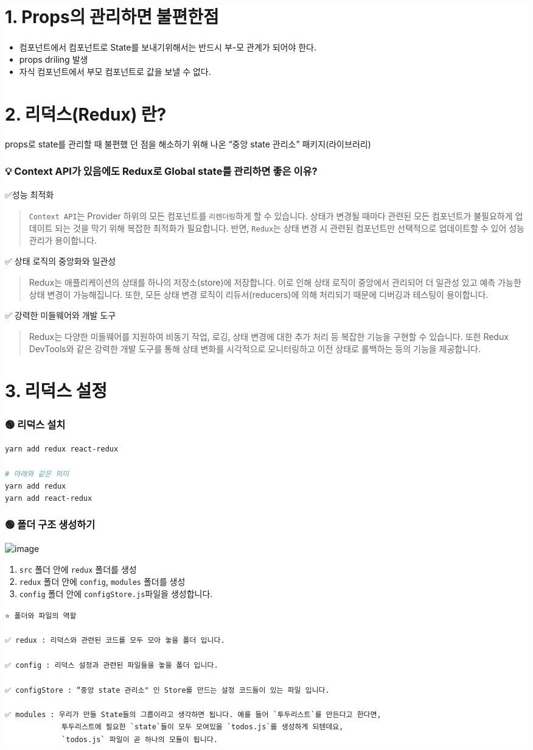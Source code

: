# 1. Props의 관리하면 불편한점
- 컴포넌트에서 컴포넌트로 State를 보내기위해서는 반드시 부-모 관계가 되어야 한다.
- props driling 발생
- 자식 컴포넌트에서 부모 컴포넌트로 값을 보낼 수 없다.



# 2. 리덕스(Redux) 란?
props로 state를 관리할 때 불편했 던 점을 해소하기 위해 나온 “중앙 state 관리소” 패키지(라이브러리)  


### **💡 Context API가 있음에도 Redux로 Global state를 관리하면 좋은 이유?**
✅성능 최적화  
> `Context API`는 Provider 하위의 모든 컴포넌트를 `리렌더링`하게 할 수 있습니다. 상태가 변경될 때마다 관련된 모든 컴포넌트가 불필요하게 업데이트 되는 것을 막기 위해 복잡한 최적화가 필요합니다. 반면, `Redux`는 상태 변경 시 관련된 컴포넌트만 선택적으로 업데이트할 수 있어 성능 관리가 용이합니다.  

✅ 상태 로직의 중앙화와 일관성  

> Redux는 애플리케이션의 상태를 하나의 저장소(store)에 저장합니다. 이로 인해 상태 로직이 중앙에서 관리되어 더 일관성 있고 예측 가능한 상태 변경이 가능해집니다. 또한, 모든 상태 변경 로직이 리듀서(reducers)에 의해 처리되기 때문에 디버깅과 테스팅이 용이합니다.  

✅ 강력한 미들웨어와 개발 도구  

> Redux는 다양한 미들웨어를 지원하여 비동기 작업, 로깅, 상태 변경에 대한 추가 처리 등 복잡한 기능을 구현할 수 있습니다. 또한 Redux DevTools와 같은 강력한 개발 도구를 통해 상태 변화를 시각적으로 모니터링하고 이전 상태로 롤백하는 등의 기능을 제공합니다.

# 3. 리덕스 설정

### **🟢 리덕스 설치**
```bash
yarn add redux react-redux

# 아래와 같은 의미
yarn add redux
yarn add react-redux
```

### **🟢 폴더 구조 생성하기**
![image](https://github.com/whitewise95/react-study/assets/81284265/ac9b04e7-204e-4848-a44a-719ec33b2d78)
1. `src` 폴더 안에 `redux` 폴더를 생성
2. `redux` 폴더 안에 `config`, `modules` 폴더를 생성
3. `config` 폴더 안에 `configStore.js`파일을 생성합니다.

```
⭐ 폴더와 파일의 역할

✅ redux : 리덕스와 관련된 코드를 모두 모아 놓을 폴더 입니다.

✅ config : 리덕스 설정과 관련된 파일들을 놓을 폴더 입니다.

✅ configStore : “중앙 state 관리소" 인 Store를 만드는 설정 코드들이 있는 파일 입니다.

✅ modules : 우리가 만들 State들의 그룹이라고 생각하면 됩니다. 예를 들어 `투두리스트`를 만든다고 한다면,
             투두리스트에 필요한 `state`들이 모두 모여있을 `todos.js`를 생성하게 되텐데요,
             `todos.js` 파일이 곧 하나의 모듈이 됩니다.
```

